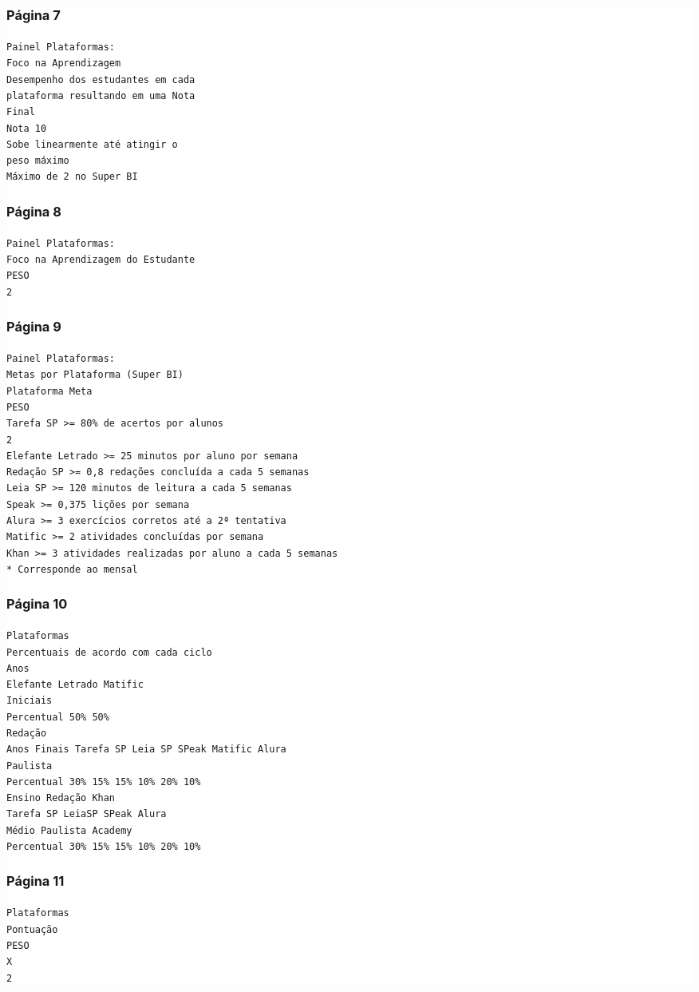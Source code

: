 ```
```
### Página 7
```
Painel Plataformas:
Foco na Aprendizagem
Desempenho dos estudantes em cada
plataforma resultando em uma Nota
Final
Nota 10
Sobe linearmente até atingir o
peso máximo
Máximo de 2 no Super BI
```
### Página 8
```
Painel Plataformas:
Foco na Aprendizagem do Estudante
PESO
2
```
### Página 9
```
Painel Plataformas:
Metas por Plataforma (Super BI)
Plataforma​ Meta​
PESO
Tarefa SP​ >= 80% de acertos por alunos
2
Elefante Letrado​ >= 25 minutos por aluno por semana​
Redação SP​ >= 0,8 redações concluída a cada 5 semanas
Leia SP​ >= 120 minutos de leitura a cada 5 semanas
Speak >= 0,375 lições por semana
Alura >= 3 exercícios corretos até a 2ª tentativa
Matific >= 2 atividades concluídas por semana
Khan​ >= 3 atividades realizadas por aluno a cada 5 semanas
* Corresponde ao mensal
```
### Página 10
```
Plataformas
Percentuais de acordo com cada ciclo
Anos
Elefante Letrado Matific
Iniciais
Percentual 50% 50%
Redação
Anos Finais Tarefa SP Leia SP SPeak Matific Alura
Paulista
Percentual 30% 15% 15% 10% 20% 10%
Ensino Redação Khan
Tarefa SP LeiaSP SPeak Alura
Médio Paulista Academy
Percentual 30% 15% 15% 10% 20% 10%
```
### Página 11
```
Plataformas
Pontuação
PESO
X
2
```